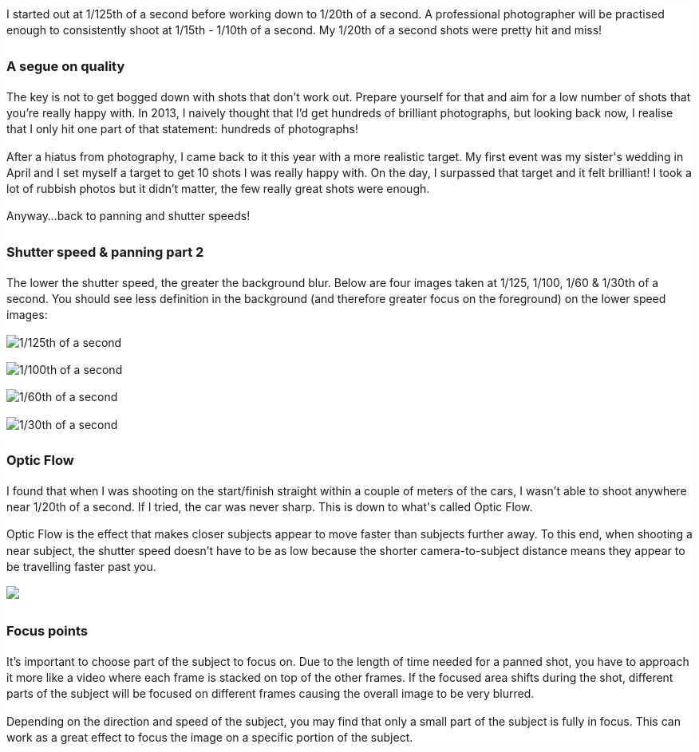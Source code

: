 I started out at 1/125th of a second before working down to 1/20th of a second. A professional photographer will be practised enough to consistently shoot at 1/15th - 1/10th of a second. My 1/20th of a second shots were pretty hit and miss!

### A segue on quality

The key is not to get bogged down with shots that don’t work out. Prepare yourself for that and aim for a low number of shots that you’re really happy with. In 2013, I naively thought that I’d get hundreds of brilliant photographs, but looking back now, I realise that I only hit one part of that statement: hundreds of photographs!

After a hiatus from photography, I came back to it this year with a more realistic target. My first event was my sister's wedding in April and I set myself a target to get 10 shots I was really happy with. On the day, I surpassed that target and it felt brilliant! I took a lot of rubbish photos but it didn’t matter, the few really great shots were enough.

Anyway…back to panning and shutter speeds!

### Shutter speed &amp; panning part 2

The lower the shutter speed, the greater the background blur. Below are four images taken at 1/125, 1/100, 1/60 &amp; 1/30th of a second. You should see less definition in the background (and therefore greater focus on the foreground) on the lower speed images:

![](images/blog/TRM_8862-1024x684.jpg "1/125th of a second")

![](images/blog/TRM_8875-1024x684.jpg "1/100th of a second")

![](images/blog/TRM_8901-1024x684.jpg "1/60th of a second")

![](images/blog/TRM_8962-1024x684.jpg "1/30th of a second")

### Optic Flow

I found that when I was shooting on the start/finish straight within a couple of meters of the cars, I wasn’t able to shoot anywhere near 1/20th of a second. If I tried, the car was never sharp. This is down to what's called Optic Flow.

Optic Flow is the effect that makes closer subjects appear to move faster than subjects further away. To this end, when shooting a near subject, the shutter speed doesn’t have to be as low because the shorter camera-to-subject distance means they appear to be travelling faster past you.

![](images/blog/TRM_9356-1024x684.jpg)

### Focus points

It’s important to choose part of the subject to focus on. Due to the length of time needed for a panned shot, you have to approach it more like a video where each frame is stacked on top of the other frames. If the focused area shifts during the shot, different parts of the subject will be focused on different frames causing the overall image to be very blurred.

Depending on the direction and speed of the subject, you may find that only a small part of the subject is fully in focus. This can work as a great effect to focus the image on a specific portion of the subject.
